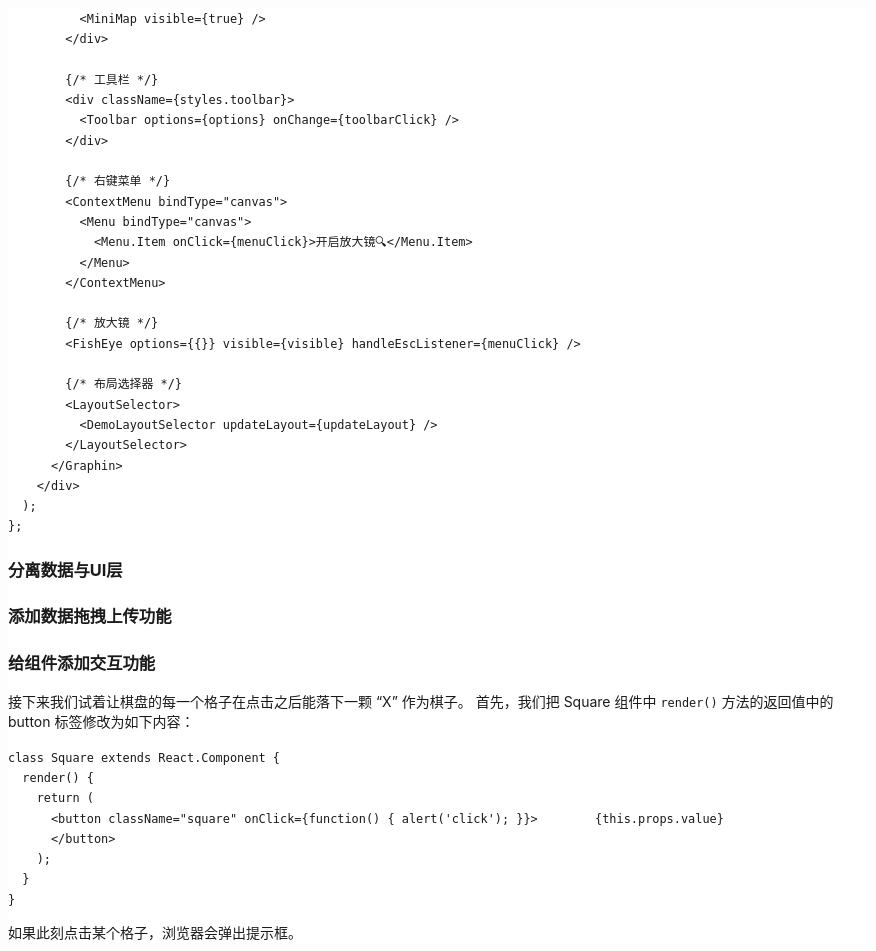 ```react
          <MiniMap visible={true} />
        </div>

        {/* 工具栏 */}
        <div className={styles.toolbar}>
          <Toolbar options={options} onChange={toolbarClick} />
        </div>

        {/* 右键菜单 */}
        <ContextMenu bindType="canvas">
          <Menu bindType="canvas">
            <Menu.Item onClick={menuClick}>开启放大镜🔍</Menu.Item>
          </Menu>
        </ContextMenu>

        {/* 放大镜 */}
        <FishEye options={{}} visible={visible} handleEscListener={menuClick} />

        {/* 布局选择器 */}
        <LayoutSelector>
          <DemoLayoutSelector updateLayout={updateLayout} />
        </LayoutSelector>
      </Graphin>
    </div>
  );
};
```
### 分离数据与UI层





### 添加数据拖拽上传功能



### 给组件添加交互功能

接下来我们试着让棋盘的每一个格子在点击之后能落下一颗 “X” 作为棋子。 首先，我们把 Square 组件中 `render()` 方法的返回值中的 button 标签修改为如下内容：

```
class Square extends React.Component {
  render() {
    return (
      <button className="square" onClick={function() { alert('click'); }}>        {this.props.value}
      </button>
    );
  }
}
```

如果此刻点击某个格子，浏览器会弹出提示框。
